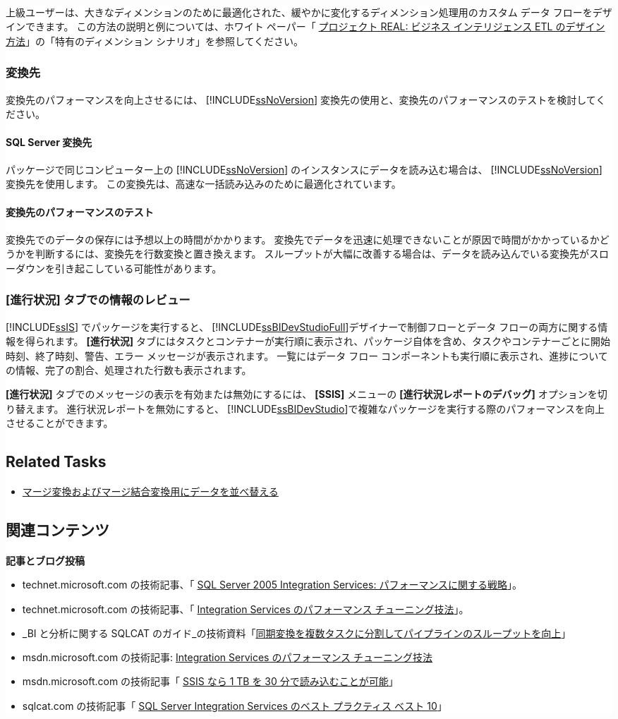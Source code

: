  上級ユーザーは、大きなディメンションのために最適化された、緩やかに変化するディメンション処理用のカスタム データ フローをデザインできます。 この方法の説明と例については、ホワイト ペーパー「 [プロジェクト REAL: ビジネス インテリジェンス ETL のデザイン方法](https://www.microsoft.com/download/details.aspx?id=14582)」の「特有のディメンション シナリオ」を参照してください。  
  
### <a name="destinations"></a>変換先  
 変換先のパフォーマンスを向上させるには、 [!INCLUDE[ssNoVersion](../../includes/ssnoversion-md.md)] 変換先の使用と、変換先のパフォーマンスのテストを検討してください。  
  
#### <a name="sql-server-destination"></a>SQL Server 変換先  
 パッケージで同じコンピューター上の [!INCLUDE[ssNoVersion](../../includes/ssnoversion-md.md)] のインスタンスにデータを読み込む場合は、 [!INCLUDE[ssNoVersion](../../includes/ssnoversion-md.md)] 変換先を使用します。 この変換先は、高速な一括読み込みのために最適化されています。  
  
#### <a name="testing-the-performance-of-destinations"></a>変換先のパフォーマンスのテスト  
 変換先でのデータの保存には予想以上の時間がかかります。 変換先でデータを迅速に処理できないことが原因で時間がかかっているかどうかを判断するには、変換先を行数変換と置き換えます。 スループットが大幅に改善する場合は、データを読み込んでいる変換先がスローダウンを引き起こしている可能性があります。  
  
### <a name="review-the-information-on-the-progress-tab"></a>[進行状況] タブでの情報のレビュー  
 [!INCLUDE[ssIS](../../includes/ssis-md.md)] でパッケージを実行すると、 [!INCLUDE[ssBIDevStudioFull](../../includes/ssbidevstudiofull-md.md)]デザイナーで制御フローとデータ フローの両方に関する情報を得られます。 **[進行状況]** タブにはタスクとコンテナーが実行順に表示され、パッケージ自体を含め、タスクやコンテナーごとに開始時刻、終了時刻、警告、エラー メッセージが表示されます。 一覧にはデータ フロー コンポーネントも実行順に表示され、進捗についての情報、完了の割合、処理された行数も表示されます。  
  
 **[進行状況]** タブでのメッセージの表示を有効または無効にするには、 **[SSIS]** メニューの **[進行状況レポートのデバッグ]** オプションを切り替えます。 進行状況レポートを無効にすると、 [!INCLUDE[ssBIDevStudio](../../includes/ssbidevstudio-md.md)]で複雑なパッケージを実行する際のパフォーマンスを向上させることができます。  
  
## <a name="related-tasks"></a>Related Tasks  
  
-   [マージ変換およびマージ結合変換用にデータを並べ替える](../../integration-services/data-flow/transformations/sort-data-for-the-merge-and-merge-join-transformations.md)  
  
## <a name="related-content"></a>関連コンテンツ  
 **記事とブログ投稿**  
  
-   technet.microsoft.com の技術記事、「 [SQL Server 2005 Integration Services: パフォーマンスに関する戦略](https://go.microsoft.com/fwlink/?LinkId=98899)」。  
  
-   technet.microsoft.com の技術記事、「 [Integration Services のパフォーマンス チューニング技法](https://go.microsoft.com/fwlink/?LinkId=98900)」。  
  
-   _BI と分析に関する SQLCAT のガイド_の技術資料「[同期変換を複数タスクに分割してパイプラインのスループットを向上](https://download.microsoft.com/download/0/F/B/0FBFAA46-2BFD-478F-8E56-7BF3C672DF9D/SQLCAT's%20Guide%20to%20BI%20and%20Analytics.pdf)」
  
-   msdn.microsoft.com の技術記事: [Integration Services のパフォーマンス チューニング技法](https://go.microsoft.com/fwlink/?LinkId=220816)  
  
-   msdn.microsoft.com の技術記事「 [SSIS なら 1 TB を 30 分で読み込むことが可能](https://go.microsoft.com/fwlink/?LinkId=220817)」  
  
-   sqlcat.com の技術記事「 [SQL Server Integration Services のベスト プラクティス ベスト 10](https://go.microsoft.com/fwlink/?LinkId=220818)」  
  